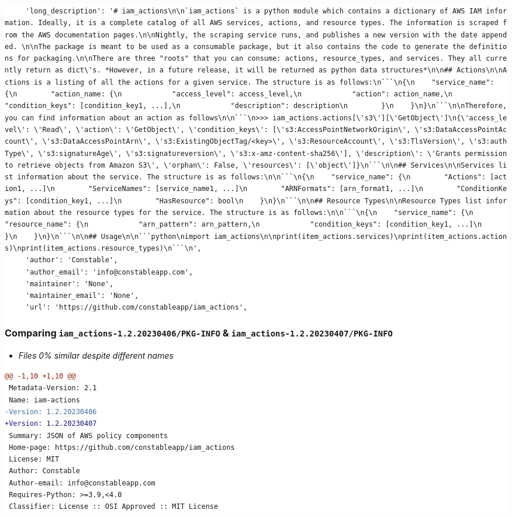 ```diff
     'long_description': '# iam_actions\n\n`iam_actions` is a python module which contains a dictionary of AWS IAM information. Ideally, it is a complete catalog of all AWS services, actions, and resource types. The information is scraped from the AWS documentation pages.\n\nNightly, the scraping service runs, and publishes a new version with the date appended. \n\nThe package is meant to be used as a consumable package, but it also contains the code to generate the definitions for packaging.\n\nThere are three "roots" that you can consume: actions, resource_types, and services. They all currently return as dict\'s. *However, in a future release, it will be returned as python data structures*\n\n## Actions\n\nActions is a listing of all the actions for a given service. The structure is as follows:\n```\n{\n    "service_name": {\n        "action_name: {\n            "access_level": access_level,\n            "action": action_name,\n            "condition_keys": [condition_key1, ...],\n            "description": description\n        }\n    }\n}\n```\n\nTherefore, you can find information about an action as follows\n\n```\n>>> iam_actions.actions[\'s3\'][\'GetObject\']\n{\'access_level\': \'Read\', \'action\': \'GetObject\', \'condition_keys\': [\'s3:AccessPointNetworkOrigin\', \'s3:DataAccessPointAccount\', \'s3:DataAccessPointArn\', \'s3:ExistingObjectTag/<key>\', \'s3:ResourceAccount\', \'s3:TlsVersion\', \'s3:authType\', \'s3:signatureAge\', \'s3:signatureversion\', \'s3:x-amz-content-sha256\'], \'description\': \'Grants permission to retrieve objects from Amazon S3\', \'orphan\': False, \'resources\': [\'object\']}\n```\n\n## Services\n\nServices list information about the service. The structure is as follows:\n\n```\n{\n    "service_name": {\n        "Actions": [action1, ...]\n        "ServiceNames": [service_name1, ...]\n        "ARNFormats": [arn_format1, ...]\n        "ConditionKeys": [condition_key1, ...]\n        "HasResource": bool\n    }\n}\n```\n\n## Resource Types\n\nResource Types list information about the resource types for the service. The structure is as follows:\n\n```\n{\n    "service_name": {\n        "resource_name": {\n            "arn_pattern": arn_pattern,\n            "condition_keys": [condition_key1, ...]\n        }\n    }\n}\n```\n\n## Usage\n\n```python\nimport iam_actions\n\nprint(item_actions.services)\nprint(item_actions.actions)\nprint(item_actions.resource_types)\n```\n',
     'author': 'Constable',
     'author_email': 'info@constableapp.com',
     'maintainer': 'None',
     'maintainer_email': 'None',
     'url': 'https://github.com/constableapp/iam_actions',
```

### Comparing `iam_actions-1.2.20230406/PKG-INFO` & `iam_actions-1.2.20230407/PKG-INFO`

 * *Files 0% similar despite different names*

```diff
@@ -1,10 +1,10 @@
 Metadata-Version: 2.1
 Name: iam-actions
-Version: 1.2.20230406
+Version: 1.2.20230407
 Summary: JSON of AWS policy components
 Home-page: https://github.com/constableapp/iam_actions
 License: MIT
 Author: Constable
 Author-email: info@constableapp.com
 Requires-Python: >=3.9,<4.0
 Classifier: License :: OSI Approved :: MIT License
```

